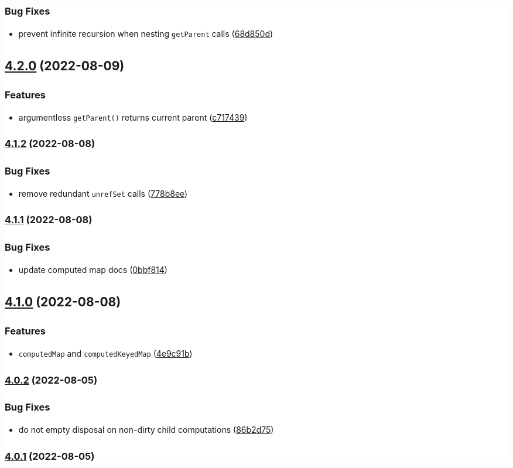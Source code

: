 
### Bug Fixes

* prevent infinite recursion when nesting `getParent` calls ([68d850d](https://github.com/maverick-js/observables/commit/68d850dfbaeeb922bce86739f35c17bbdc3ddd83))

## [4.2.0](https://github.com/maverick-js/observables/compare/v4.1.2...v4.2.0) (2022-08-09)


### Features

* argumentless `getParent()` returns current parent ([c717439](https://github.com/maverick-js/observables/commit/c717439932a64e1c8ec6363c16b6a6aca2ce6021))

### [4.1.2](https://github.com/maverick-js/observables/compare/v4.1.1...v4.1.2) (2022-08-08)


### Bug Fixes

* remove redundant `unrefSet` calls ([778b8ee](https://github.com/maverick-js/observables/commit/778b8ee360d9c4ce3174f5d8d779b54bd96e1478))

### [4.1.1](https://github.com/maverick-js/observables/compare/v4.1.0...v4.1.1) (2022-08-08)


### Bug Fixes

* update computed map docs ([0bbf814](https://github.com/maverick-js/observables/commit/0bbf8149ce52ae3ffe4f790675dc00b4d72e0b2c))

## [4.1.0](https://github.com/maverick-js/observables/compare/v4.0.2...v4.1.0) (2022-08-08)


### Features

* `computedMap` and `computedKeyedMap` ([4e9c91b](https://github.com/maverick-js/observables/commit/4e9c91b63e1ae9ab85c650553849c8b5a3d10ad1))

### [4.0.2](https://github.com/maverick-js/observables/compare/v4.0.1...v4.0.2) (2022-08-05)


### Bug Fixes

* do not empty disposal on non-dirty child computations ([86b2d75](https://github.com/maverick-js/observables/commit/86b2d75075b7c494636bf1127d3776bdc2989682))

### [4.0.1](https://github.com/maverick-js/observables/compare/v4.0.0...v4.0.1) (2022-08-05)
